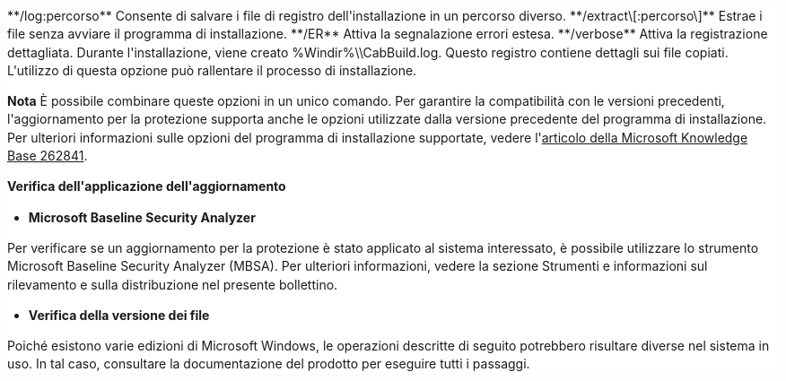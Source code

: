 <tr>
<td style="border:1px solid black;">
**/log:percorso**
</td>
<td style="border:1px solid black;">
Consente di salvare i file di registro dell'installazione in un percorso diverso.
</td>
</tr>
<tr class="alternateRow">
<td style="border:1px solid black;">
**/extract\[:percorso\]**
</td>
<td style="border:1px solid black;">
Estrae i file senza avviare il programma di installazione.
</td>
</tr>
<tr>
<td style="border:1px solid black;">
**/ER**
</td>
<td style="border:1px solid black;">
Attiva la segnalazione errori estesa.
</td>
</tr>
<tr class="alternateRow">
<td style="border:1px solid black;">
**/verbose**
</td>
<td style="border:1px solid black;">
Attiva la registrazione dettagliata. Durante l'installazione, viene creato %Windir%\\CabBuild.log. Questo registro contiene dettagli sui file copiati. L'utilizzo di questa opzione può rallentare il processo di installazione.
</td>
</tr>
</table>
 
**Nota** È possibile combinare queste opzioni in un unico comando. Per garantire la compatibilità con le versioni precedenti, l'aggiornamento per la protezione supporta anche le opzioni utilizzate dalla versione precedente del programma di installazione. Per ulteriori informazioni sulle opzioni del programma di installazione supportate, vedere l'[articolo della Microsoft Knowledge Base 262841](http://support.microsoft.com/kb/262841).

**Verifica dell'applicazione dell'aggiornamento**

-   **Microsoft Baseline Security Analyzer**

Per verificare se un aggiornamento per la protezione è stato applicato al sistema interessato, è possibile utilizzare lo strumento Microsoft Baseline Security Analyzer (MBSA). Per ulteriori informazioni, vedere la sezione Strumenti e informazioni sul rilevamento e sulla distribuzione nel presente bollettino.

-   **Verifica della versione dei file**

Poiché esistono varie edizioni di Microsoft Windows, le operazioni descritte di seguito potrebbero risultare diverse nel sistema in uso. In tal caso, consultare la documentazione del prodotto per eseguire tutti i passaggi.

